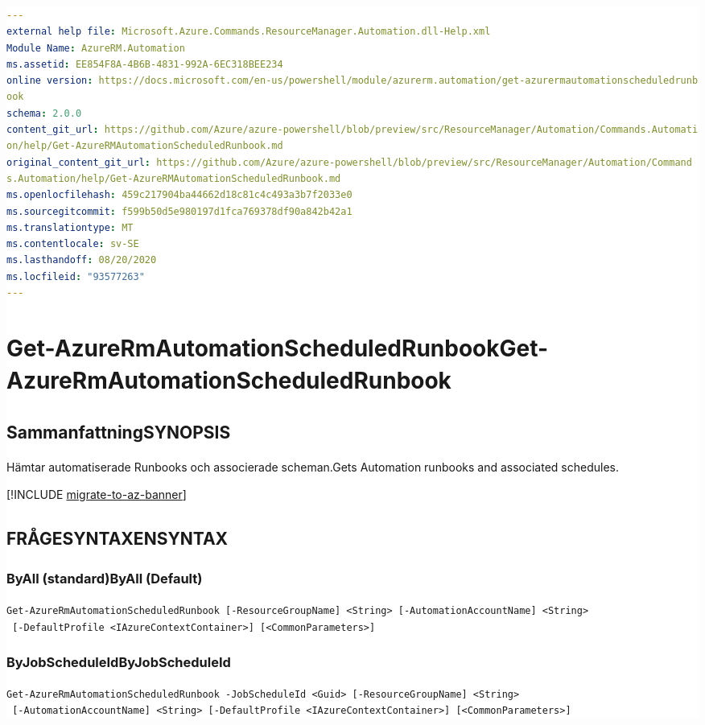 ```yaml
---
external help file: Microsoft.Azure.Commands.ResourceManager.Automation.dll-Help.xml
Module Name: AzureRM.Automation
ms.assetid: EE854F8A-4B6B-4831-992A-6EC318BEE234
online version: https://docs.microsoft.com/en-us/powershell/module/azurerm.automation/get-azurermautomationscheduledrunbook
schema: 2.0.0
content_git_url: https://github.com/Azure/azure-powershell/blob/preview/src/ResourceManager/Automation/Commands.Automation/help/Get-AzureRMAutomationScheduledRunbook.md
original_content_git_url: https://github.com/Azure/azure-powershell/blob/preview/src/ResourceManager/Automation/Commands.Automation/help/Get-AzureRMAutomationScheduledRunbook.md
ms.openlocfilehash: 459c217904ba44662d18c81c4c493a3b7f2033e0
ms.sourcegitcommit: f599b50d5e980197d1fca769378df90a842b42a1
ms.translationtype: MT
ms.contentlocale: sv-SE
ms.lasthandoff: 08/20/2020
ms.locfileid: "93577263"
---
```

# <span data-ttu-id="24901-101">Get-AzureRmAutomationScheduledRunbook</span><span class="sxs-lookup"><span data-stu-id="24901-101">Get-AzureRmAutomationScheduledRunbook</span></span>

## <span data-ttu-id="24901-102">Sammanfattning</span><span class="sxs-lookup"><span data-stu-id="24901-102">SYNOPSIS</span></span>
<span data-ttu-id="24901-103">Hämtar automatiserade Runbooks och associerade scheman.</span><span class="sxs-lookup"><span data-stu-id="24901-103">Gets Automation runbooks and associated schedules.</span></span>

[!INCLUDE [migrate-to-az-banner](../../includes/migrate-to-az-banner.md)]

## <span data-ttu-id="24901-104">FRÅGESYNTAXEN</span><span class="sxs-lookup"><span data-stu-id="24901-104">SYNTAX</span></span>

### <span data-ttu-id="24901-105">ByAll (standard)</span><span class="sxs-lookup"><span data-stu-id="24901-105">ByAll (Default)</span></span>
```
Get-AzureRmAutomationScheduledRunbook [-ResourceGroupName] <String> [-AutomationAccountName] <String>
 [-DefaultProfile <IAzureContextContainer>] [<CommonParameters>]
```

### <span data-ttu-id="24901-106">ByJobScheduleId</span><span class="sxs-lookup"><span data-stu-id="24901-106">ByJobScheduleId</span></span>
```
Get-AzureRmAutomationScheduledRunbook -JobScheduleId <Guid> [-ResourceGroupName] <String>
 [-AutomationAccountName] <String> [-DefaultProfile <IAzureContextContainer>] [<CommonParameters>]
```
